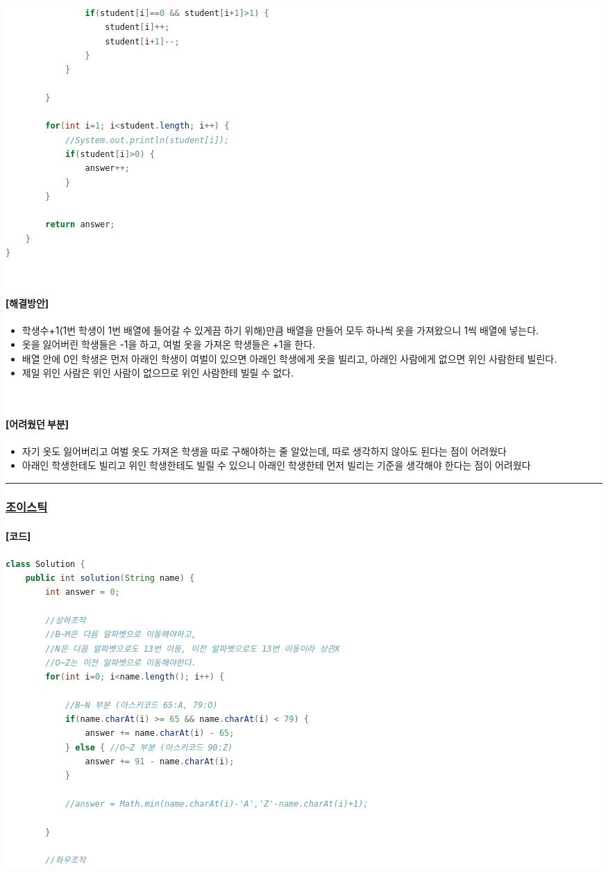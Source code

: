 ```java
                if(student[i]==0 && student[i+1]>1) {
                    student[i]++;
                    student[i+1]--;
                }
            }
                                  
        }
        
        for(int i=1; i<student.length; i++) {
            //System.out.println(student[i]);
            if(student[i]>0) {
                answer++;
            }
        }
        
        return answer;
    }
}
```

<br>

#### [해결방안]

- 학생수+1(1번 학생이 1번 배열에 들어갈 수 있게끔 하기 위해)만큼 배열을 만들어 모두 하나씩 옷을 가져왔으니 1씩 배열에 넣는다.
- 옷을 잃어버린 학생들은 -1을 하고, 여벌 옷을 가져온 학생들은 +1을 한다.
- 배열 안에 0인 학생은 먼저 아래인 학생이 여벌이 있으면 아래인 학생에게 옷을 빌리고, 아래인 사람에게 없으면 위인 사람한테 빌린다.
- 제일 위인 사람은 위인 사람이 없으므로 위인 사람한테 빌릴 수 없다.

<br>

#### [어려웠던 부분]

- 자기 옷도 잃어버리고 여벌 옷도 가져온 학생을 따로 구해야하는 줄 알았는데, 따로 생각하지 않아도 된다는 점이 어려웠다
- 아래인 학생한테도 빌리고 위인 학생한테도 빌릴 수 있으니 아래인 학생한테 먼저 빌리는 기준을 생각해야 한다는 점이 어려웠다
---

### [조이스틱](https://programmers.co.kr/learn/courses/30/lessons/42860)

#### [코드]


```java
class Solution {
    public int solution(String name) {
        int answer = 0;
        
        //상하조작
        //B~M은 다음 알파벳으로 이동해야하고,
        //N은 다음 알파벳으로도 13번 이동, 이전 알파벳으로도 13번 이동이라 상관X
        //O~Z는 이전 알파벳으로 이동해야한다.
        for(int i=0; i<name.length(); i++) {
            
            //B~N 부분 (아스키코드 65:A, 79:O)
            if(name.charAt(i) >= 65 && name.charAt(i) < 79) {
                answer += name.charAt(i) - 65;
            } else { //O~Z 부분 (아스키코드 90:Z)
                answer += 91 - name.charAt(i);
            }
            
            //answer = Math.min(name.charAt(i)-'A','Z'-name.charAt(i)+1);
            
        }
        
        //좌우조작
```